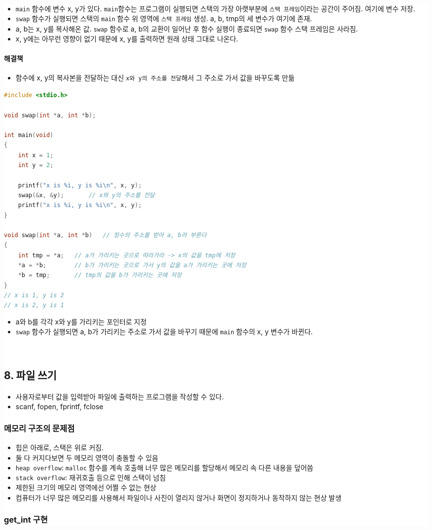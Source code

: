 - `main` 함수에 변수 x, y가 있다. `main`함수는 프로그램이 실행되면 스택의 가장 아랫부분에 `스택 프레임`이라는 공간이 주어짐. 여기에 변수 저장.
- `swap` 함수가 실행되면 스택의 `main` 함수 위 영역에 `스택 프레임` 생성. a, b, tmp의 세 변수가 여기에 존재.
- a, b는 x, y를 복사해온 값. `swap` 함수로 a, b의 교환이 일어난 후 함수 실행이 종료되면 `swap` 함수 스택 프레임은 사라짐.
- x, y에는 아무런 영향이 없기 때문에 x, y를 출력하면 원래 상태 그대로 나온다.

#### 해결책

- 함수에 x, y의 복사본을 전달하는 대신 `x와 y의 주소를 전달`해서 그 주소로 가서 값을 바꾸도록 만듦

```c
#include <stdio.h>

void swap(int *a, int *b);

int main(void)
{
    int x = 1;
    int y = 2;

    printf("x is %i, y is %i\n", x, y);
    swap(&x, &y);       // x와 y의 주소를 전달
    printf("x is %i, y is %i\n", x, y);
}

void swap(int *a, int *b)   // 정수의 주소를 받아 a, b라 부른다
{
    int tmp = *a;   // a가 가리키는 곳으로 따라가라 -> x의 값을 tmp에 저장
    *a = *b;        // b가 가리키는 곳으로 가서 y의 값을 a가 가리키는 곳에 저장
    *b = tmp;       // tmp의 값을 b가 가리키는 곳에 저장
}
// x is 1, y is 2
// x is 2, y is 1
```

- a와 b를 각각 x와 y를 가리키는 포인터로 지정
- `swap` 함수가 실행되면 a, b가 가리키는 주소로 가서 값을 바꾸기 때문에 `main` 함수의 x, y 변수가 바뀐다.

<br/>

## 8. 파일 쓰기

- 사용자로부터 값을 입력받아 파일에 출력하는 프로그램을 작성할 수 있다.
- scanf, fopen, fprintf, fclose

### 메모리 구조의 문제점

- 힙은 아래로, 스택은 위로 커짐.
- 둘 다 커지다보면 두 메모리 영역이 충돌할 수 있음
- `heap overflow`: `malloc` 함수를 계속 호출해 너무 많은 메모리를 할당해서 메모리 속 다른 내용을 덮어씀
- `stack overflow`: 재귀호출 등으로 인해 스택이 넘침
- 제한된 크기의 메모리 영역에선 어쩔 수 없는 현상
- 컴퓨터가 너무 많은 메모리를 사용해서 파일이나 사진이 열리지 않거나 화면이 정지하거나 동작하지 않는 현상 발생

### get_int 구현
